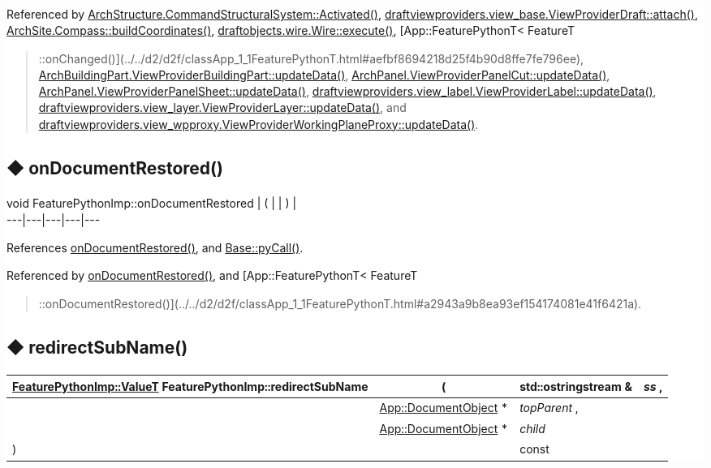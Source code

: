 Referenced by
[ArchStructure.CommandStructuralSystem::Activated()](../../d7/da2/classArchStructure_1_1CommandStructuralSystem.html#ad9fb6a22ed31e00ef9c24c49d987d59c),
[draftviewproviders.view_base.ViewProviderDraft::attach()](../../d6/d1b/classdraftviewproviders_1_1view__base_1_1ViewProviderDraft.html#af35acb7285aa095bf670e82338c9462d),
[ArchSite.Compass::buildCoordinates()](../../d9/d61/classArchSite_1_1Compass.html#a4d1848dd6968a22f62d75ec9c71dddcd),
[draftobjects.wire.Wire::execute()](../../d4/d14/classdraftobjects_1_1wire_1_1Wire.html#ad931a4e79d7d0516803bf1a8a33e7655),
[App::FeaturePythonT< FeatureT
>::onChanged()](../../d2/d2f/classApp_1_1FeaturePythonT.html#aefbf8694218d25f4b90d8ffe7fe796ee),
[ArchBuildingPart.ViewProviderBuildingPart::updateData()](../../d8/dbf/classArchBuildingPart_1_1ViewProviderBuildingPart.html#a12d40383666b8987a3277ea26454995d),
[ArchPanel.ViewProviderPanelCut::updateData()](../../d6/db4/classArchPanel_1_1ViewProviderPanelCut.html#a970ed7e44ebec3c959dcb48bf60b2d31),
[ArchPanel.ViewProviderPanelSheet::updateData()](../../d9/d71/classArchPanel_1_1ViewProviderPanelSheet.html#a916cdf8131f60494dabf61e971d1a093),
[draftviewproviders.view_label.ViewProviderLabel::updateData()](../../d1/d88/classdraftviewproviders_1_1view__label_1_1ViewProviderLabel.html#aab195af09dd4fbe60e1bb38d362385ba),
[draftviewproviders.view_layer.ViewProviderLayer::updateData()](../../d5/dcb/classdraftviewproviders_1_1view__layer_1_1ViewProviderLayer.html#a9c641727fd15eaa141c8a58837e14248),
and
[draftviewproviders.view_wpproxy.ViewProviderWorkingPlaneProxy::updateData()](../../da/dbf/classdraftviewproviders_1_1view__wpproxy_1_1ViewProviderWorkingPlaneProxy.html#ad58eb6ce87860ff0389b3498143d11c7).

## ◆ onDocumentRestored()

void FeaturePythonImp::onDocumentRestored  | ( | | ) |   
---|---|---|---|---  
  
References
[onDocumentRestored()](../../de/d49/classApp_1_1FeaturePythonImp.html#a9ca4d860d98f2a439d1be269b37fe84f),
and
[Base::pyCall()](../../db/d07/namespaceBase.html#a46ca2753e6fc62a58852766e10eff1ce).

Referenced by
[onDocumentRestored()](../../de/d49/classApp_1_1FeaturePythonImp.html#a9ca4d860d98f2a439d1be269b37fe84f),
and [App::FeaturePythonT< FeatureT
>::onDocumentRestored()](../../d2/d2f/classApp_1_1FeaturePythonT.html#a2943a9b8ea93ef154174081e41f6421a).

## ◆ redirectSubName()

[FeaturePythonImp::ValueT](../../de/d49/classApp_1_1FeaturePythonImp.html#afee0fc86e50b0b0f78fdba95d94b6e04) FeaturePythonImp::redirectSubName  | ( | std::ostringstream & | _ss_ ,   
---|---|---|---  
|  | [App::DocumentObject](../../d2/de4/classApp_1_1DocumentObject.html) *  | _topParent_ ,   
|  | [App::DocumentObject](../../d2/de4/classApp_1_1DocumentObject.html) *  | _child_  
| ) | |  const  
  